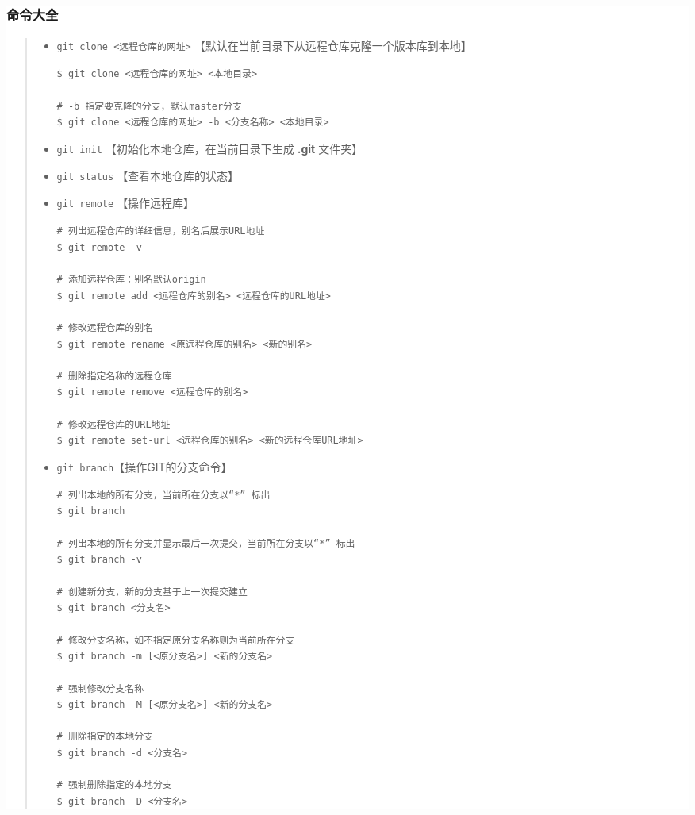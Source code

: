 ### 命令大全

> - `git clone <远程仓库的网址>` 【默认在当前目录下从远程仓库克隆一个版本库到本地】
>
>   ```shell
>   $ git clone <远程仓库的网址> <本地目录>
>   
>   # -b 指定要克隆的分支，默认master分支
>   $ git clone <远程仓库的网址> -b <分支名称> <本地目录>
>   ```
>
> - `git init` 【初始化本地仓库，在当前目录下生成 **.git** 文件夹】
>
>   
>
> - `git status` 【查看本地仓库的状态】
>
>   
>
> - `git remote` 【操作远程库】
>
>   ```shell
>   # 列出远程仓库的详细信息，别名后展示URL地址
>   $ git remote -v
>   
>   # 添加远程仓库：别名默认origin
>   $ git remote add <远程仓库的别名> <远程仓库的URL地址>
>   
>   # 修改远程仓库的别名
>   $ git remote rename <原远程仓库的别名> <新的别名>
>   
>   # 删除指定名称的远程仓库
>   $ git remote remove <远程仓库的别名>
>   
>   # 修改远程仓库的URL地址
>   $ git remote set-url <远程仓库的别名> <新的远程仓库URL地址>
>   ```
>
>   
>
> - `git branch`【操作GIT的分支命令】
>
>   ```shell
>   # 列出本地的所有分支，当前所在分支以“*” 标出
>   $ git branch
>   
>   # 列出本地的所有分支并显示最后一次提交，当前所在分支以“*” 标出
>   $ git branch -v
>   
>   # 创建新分支，新的分支基于上一次提交建立
>   $ git branch <分支名>
>   
>   # 修改分支名称，如不指定原分支名称则为当前所在分支
>   $ git branch -m [<原分支名>] <新的分支名>
>   
>   # 强制修改分支名称
>   $ git branch -M [<原分支名>] <新的分支名>
>   
>   # 删除指定的本地分支
>   $ git branch -d <分支名>
>   
>   # 强制删除指定的本地分支
>   $ git branch -D <分支名>